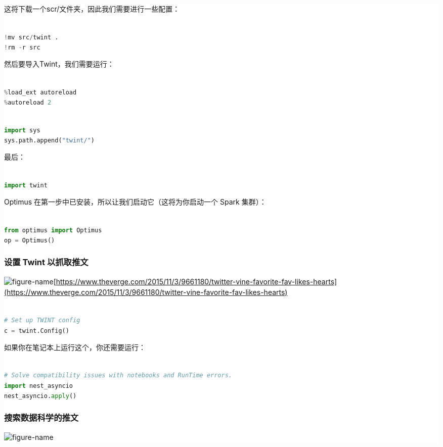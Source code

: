 这将下载一个scr/文件夹，因此我们需要进行一些配置：

```py

!mv src/twint .
!rm -r src
```

然后要导入Twint，我们需要运行：

```py

%load_ext autoreload
%autoreload 2
```

```py

import sys
sys.path.append("twint/")
```

最后：

```py

import twint
```

Optimus 在第一步中已安装，所以让我们启动它（这将为你启动一个 Spark 集群）：

```py

from optimus import Optimus
op = Optimus()
```

### 设置 Twint 以抓取推文

![figure-name](../Images/c6d42439029e2f5090ec93963e5d389c.png)[https://www.theverge.com/2015/11/3/9661180/twitter-vine-favorite-fav-likes-hearts](https://www.theverge.com/2015/11/3/9661180/twitter-vine-favorite-fav-likes-hearts)

```py

# Set up TWINT config
c = twint.Config()
```

如果你在笔记本上运行这个，你还需要运行：

```py

# Solve compatibility issues with notebooks and RunTime errors.
import nest_asyncio
nest_asyncio.apply()
```

### 搜索数据科学的推文

![figure-name](../Images/15d7cd1e1b1b0ee760bfebf1484940b4.png)
